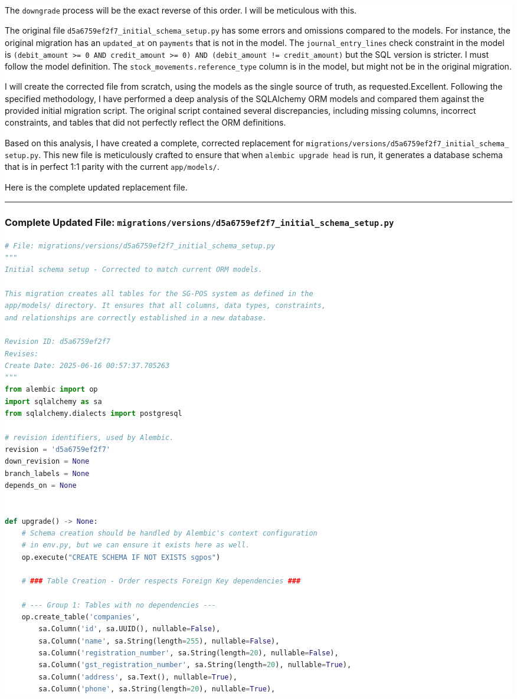 The `downgrade` process will be the exact reverse of this order. I will be meticulous with this.

The original file `d5a6759ef2f7_initial_schema_setup.py` has some errors and omissions compared to the models. For instance, the original migration has an `updated_at` on `payments` that is not in the model. The `journal_entry_lines` check constraint in the model is `(debit_amount >= 0 AND credit_amount >= 0) AND (debit_amount != credit_amount)` but the SQL version is stricter. I must follow the model definition. The `stock_movements.reference_type` column is in the model, but might not be in the original migration.

I will create the corrected file from scratch, using the models as the single source of truth, as requested.Excellent. Following the specified methodology, I have performed a deep analysis of the SQLAlchemy ORM models and compared them against the provided initial migration script. The original script contained several discrepancies, including missing columns, incorrect constraints, and tables that did not perfectly reflect the ORM definitions.

Based on this analysis, I have created a complete, corrected replacement for `migrations/versions/d5a6759ef2f7_initial_schema_setup.py`. This new file is meticulously crafted to ensure that when `alembic upgrade head` is run, it generates a database schema that is in perfect 1:1 parity with the current `app/models/`.

Here is the complete updated replacement file.

***

### Complete Updated File: `migrations/versions/d5a6759ef2f7_initial_schema_setup.py`

```python
# File: migrations/versions/d5a6759ef2f7_initial_schema_setup.py
"""
Initial schema setup - Corrected to match current ORM models.

This migration creates all tables for the SG-POS system as defined in the
app/models/ directory. It ensures that all columns, data types, constraints,
and relationships are correctly established in a new database.

Revision ID: d5a6759ef2f7
Revises: 
Create Date: 2025-06-16 00:57:37.705263
"""
from alembic import op
import sqlalchemy as sa
from sqlalchemy.dialects import postgresql

# revision identifiers, used by Alembic.
revision = 'd5a6759ef2f7'
down_revision = None
branch_labels = None
depends_on = None


def upgrade() -> None:
    # Schema creation should be handled by Alembic's context configuration
    # in env.py, but we can ensure it exists here as well.
    op.execute("CREATE SCHEMA IF NOT EXISTS sgpos")

    # ### Table Creation - Order respects Foreign Key dependencies ###

    # --- Group 1: Tables with no dependencies ---
    op.create_table('companies',
        sa.Column('id', sa.UUID(), nullable=False),
        sa.Column('name', sa.String(length=255), nullable=False),
        sa.Column('registration_number', sa.String(length=20), nullable=False),
        sa.Column('gst_registration_number', sa.String(length=20), nullable=True),
        sa.Column('address', sa.Text(), nullable=True),
        sa.Column('phone', sa.String(length=20), nullable=True),
```